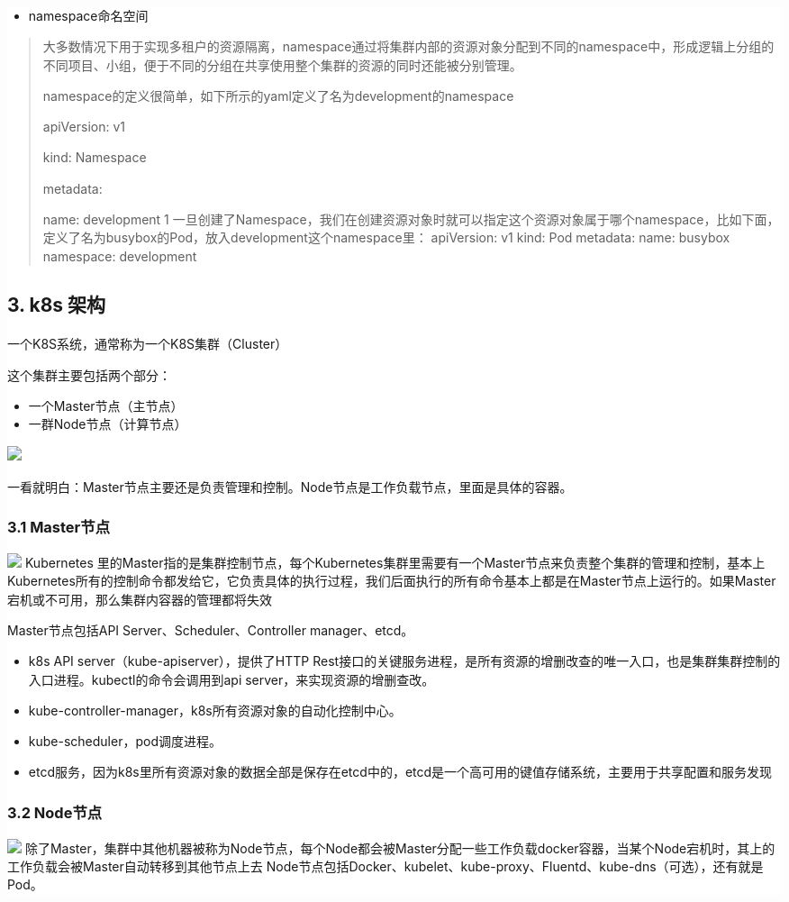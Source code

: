 - namespace命名空间

> 大多数情况下用于实现多租户的资源隔离，namespace通过将集群内部的资源对象分配到不同的namespace中，形成逻辑上分组的不同项目、小组，便于不同的分组在共享使用整个集群的资源的同时还能被分别管理。
> 
> namespace的定义很简单，如下所示的yaml定义了名为development的namespace
> 
> apiVersion: v1
> 
> kind: Namespace
> 
> metadata:
> 
> name: development
> 1
> 一旦创建了Namespace，我们在创建资源对象时就可以指定这个资源对象属于哪个namespace，比如下面，定义了名为busybox的Pod，放入development这个namespace里：
> apiVersion: v1
> kind: Pod
> metadata:
> name: busybox
> namespace: development


## 3. k8s 架构
一个K8S系统，通常称为一个K8S集群（Cluster）

这个集群主要包括两个部分：

- 一个Master节点（主节点）
- 一群Node节点（计算节点）

![](https://cdn.jsdelivr.net/gh/maya1900/pic@master/img/v2-466804fc47bd2e939e0413d9c32170af_r.jpg)

一看就明白：Master节点主要还是负责管理和控制。Node节点是工作负载节点，里面是具体的容器。
### 3.1 Master节点
![](https://cdn.jsdelivr.net/gh/maya1900/pic@master/img/v2-7fa63b292368c8f21bd4582861a6983d_r.jpg)
Kubernetes 里的Master指的是集群控制节点，每个Kubernetes集群里需要有一个Master节点来负责整个集群的管理和控制，基本上Kubernetes所有的控制命令都发给它，它负责具体的执行过程，我们后面执行的所有命令基本上都是在Master节点上运行的。如果Master宕机或不可用，那么集群内容器的管理都将失效

Master节点包括API Server、Scheduler、Controller manager、etcd。

- k8s API server（kube-apiserver），提供了HTTP Rest接口的关键服务进程，是所有资源的增删改查的唯一入口，也是集群集群控制的入口进程。kubectl的命令会调用到api server，来实现资源的增删查改。

- kube-controller-manager，k8s所有资源对象的自动化控制中心。

- kube-scheduler，pod调度进程。

- etcd服务，因为k8s里所有资源对象的数据全部是保存在etcd中的，etcd是一个高可用的键值存储系统，主要用于共享配置和服务发现
### 3.2 Node节点
![](https://cdn.jsdelivr.net/gh/maya1900/pic@master/img/v2-8cb338cd8923fa0e6857f45facc8f00f_1440w.jpg)
除了Master，集群中其他机器被称为Node节点，每个Node都会被Master分配一些工作负载docker容器，当某个Node宕机时，其上的工作负载会被Master自动转移到其他节点上去
Node节点包括Docker、kubelet、kube-proxy、Fluentd、kube-dns（可选），还有就是Pod。
